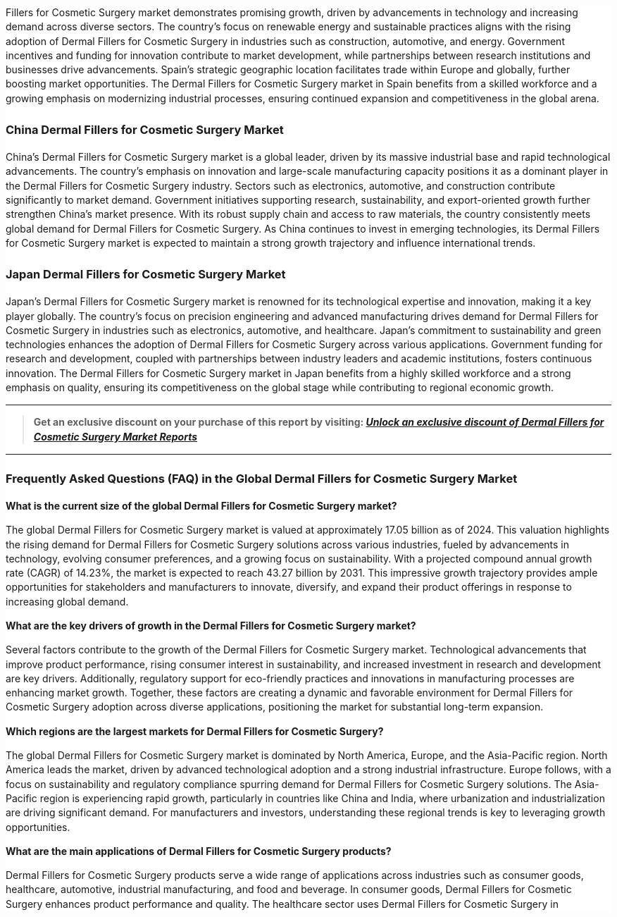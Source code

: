 Fillers for Cosmetic Surgery market demonstrates promising growth, driven by advancements in technology and increasing demand across diverse sectors. The country&rsquo;s focus on renewable energy and sustainable practices aligns with the rising adoption of Dermal Fillers for Cosmetic Surgery in industries such as construction, automotive, and energy. Government incentives and funding for innovation contribute to market development, while partnerships between research institutions and businesses drive advancements. Spain&rsquo;s strategic geographic location facilitates trade within Europe and globally, further boosting market opportunities. The Dermal Fillers for Cosmetic Surgery market in Spain benefits from a skilled workforce and a growing emphasis on modernizing industrial processes, ensuring continued expansion and competitiveness in the global arena.</p><h3>China Dermal Fillers for Cosmetic Surgery Market</h3><p>China&rsquo;s Dermal Fillers for Cosmetic Surgery market is a global leader, driven by its massive industrial base and rapid technological advancements. The country&rsquo;s emphasis on innovation and large-scale manufacturing capacity positions it as a dominant player in the Dermal Fillers for Cosmetic Surgery industry. Sectors such as electronics, automotive, and construction contribute significantly to market demand. Government initiatives supporting research, sustainability, and export-oriented growth further strengthen China&rsquo;s market presence. With its robust supply chain and access to raw materials, the country consistently meets global demand for Dermal Fillers for Cosmetic Surgery. As China continues to invest in emerging technologies, its Dermal Fillers for Cosmetic Surgery market is expected to maintain a strong growth trajectory and influence international trends.</p><h3>Japan Dermal Fillers for Cosmetic Surgery Market</h3><p>Japan&rsquo;s Dermal Fillers for Cosmetic Surgery market is renowned for its technological expertise and innovation, making it a key player globally. The country&rsquo;s focus on precision engineering and advanced manufacturing drives demand for Dermal Fillers for Cosmetic Surgery in industries such as electronics, automotive, and healthcare. Japan&rsquo;s commitment to sustainability and green technologies enhances the adoption of Dermal Fillers for Cosmetic Surgery across various applications. Government funding for research and development, coupled with partnerships between industry leaders and academic institutions, fosters continuous innovation. The Dermal Fillers for Cosmetic Surgery market in Japan benefits from a highly skilled workforce and a strong emphasis on quality, ensuring its competitiveness on the global stage while contributing to regional economic growth.</p><hr /><blockquote><p><strong>Get an exclusive discount on your purchase of this report by visiting: <em><a href="://marketresearchpulse.com/ask-for-discount/124118?utm_source=Github&amp;utm_medium=0111">Unlock an exclusive discount of Dermal Fillers for Cosmetic Surgery Market Reports</a></em>&nbsp;</strong></p></blockquote><hr /><h3>Frequently Asked Questions (FAQ) in the Global Dermal Fillers for Cosmetic Surgery Market</h3><p><strong>What is the current size of the global Dermal Fillers for Cosmetic Surgery market?</strong></p><p>The global Dermal Fillers for Cosmetic Surgery market is valued at approximately 17.05 billion as of 2024. This valuation highlights the rising demand for Dermal Fillers for Cosmetic Surgery solutions across various industries, fueled by advancements in technology, evolving consumer preferences, and a growing focus on sustainability. With a projected compound annual growth rate (CAGR) of 14.23%, the market is expected to reach 43.27 billion by 2031. This impressive growth trajectory provides ample opportunities for stakeholders and manufacturers to innovate, diversify, and expand their product offerings in response to increasing global demand.</p><p><strong>What are the key drivers of growth in the Dermal Fillers for Cosmetic Surgery market?</strong></p><p>Several factors contribute to the growth of the Dermal Fillers for Cosmetic Surgery market. Technological advancements that improve product performance, rising consumer interest in sustainability, and increased investment in research and development are key drivers. Additionally, regulatory support for eco-friendly practices and innovations in manufacturing processes are enhancing market growth. Together, these factors are creating a dynamic and favorable environment for Dermal Fillers for Cosmetic Surgery adoption across diverse applications, positioning the market for substantial long-term expansion.</p><p><strong>Which regions are the largest markets for Dermal Fillers for Cosmetic Surgery?</strong></p><p>The global Dermal Fillers for Cosmetic Surgery market is dominated by North America, Europe, and the Asia-Pacific region. North America leads the market, driven by advanced technological adoption and a strong industrial infrastructure. Europe follows, with a focus on sustainability and regulatory compliance spurring demand for Dermal Fillers for Cosmetic Surgery solutions. The Asia-Pacific region is experiencing rapid growth, particularly in countries like China and India, where urbanization and industrialization are driving significant demand. For manufacturers and investors, understanding these regional trends is key to leveraging growth opportunities.</p><p><strong>What are the main applications of Dermal Fillers for Cosmetic Surgery products?</strong></p><p>Dermal Fillers for Cosmetic Surgery products serve a wide range of applications across industries such as consumer goods, healthcare, automotive, industrial manufacturing, and food and beverage. In consumer goods, Dermal Fillers for Cosmetic Surgery enhances product performance and quality. The healthcare sector uses Dermal Fillers for Cosmetic Surgery in